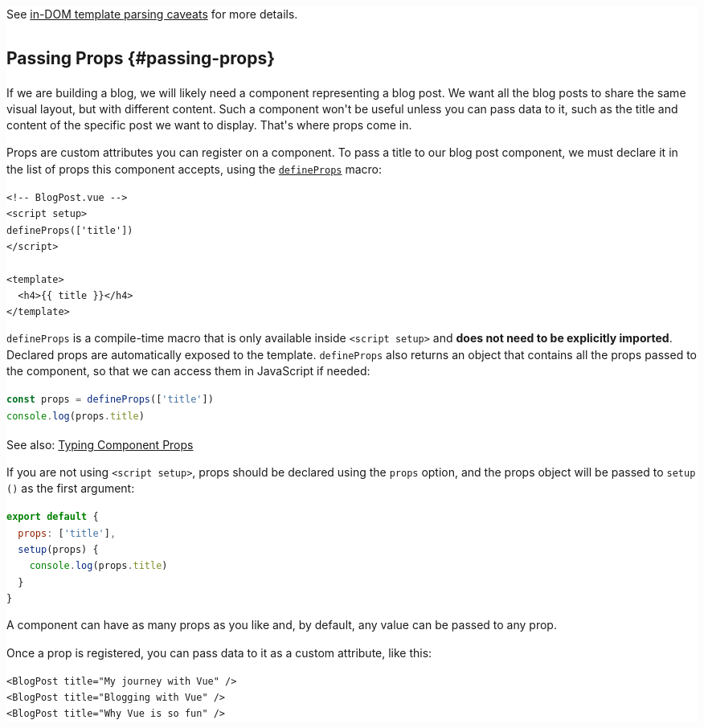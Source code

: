 See [in-DOM template parsing caveats](#in-dom-template-parsing-caveats) for more details.

## Passing Props {#passing-props}

If we are building a blog, we will likely need a component representing a blog post. We want all the blog posts to share the same visual layout, but with different content. Such a component won't be useful unless you can pass data to it, such as the title and content of the specific post we want to display. That's where props come in.

Props are custom attributes you can register on a component. To pass a title to our blog post component, we must declare it in the list of props this component accepts, using the [`defineProps`](/api/sfc-script-setup#defineprops-defineemits) macro:

```vue
<!-- BlogPost.vue -->
<script setup>
defineProps(['title'])
</script>

<template>
  <h4>{{ title }}</h4>
</template>
```

`defineProps` is a compile-time macro that is only available inside `<script setup>` and **does not need to be explicitly imported**. Declared props are automatically exposed to the template. `defineProps` also returns an object that contains all the props passed to the component, so that we can access them in JavaScript if needed:

```js
const props = defineProps(['title'])
console.log(props.title)
```

See also: [Typing Component Props](/guide/typescript/composition-api#typing-component-props) <sup class="vt-badge ts" />

If you are not using `<script setup>`, props should be declared using the `props` option, and the props object will be passed to `setup()` as the first argument:

```js
export default {
  props: ['title'],
  setup(props) {
    console.log(props.title)
  }
}
```

A component can have as many props as you like and, by default, any value can be passed to any prop.

Once a prop is registered, you can pass data to it as a custom attribute, like this:

```vue-html
<BlogPost title="My journey with Vue" />
<BlogPost title="Blogging with Vue" />
<BlogPost title="Why Vue is so fun" />
```
